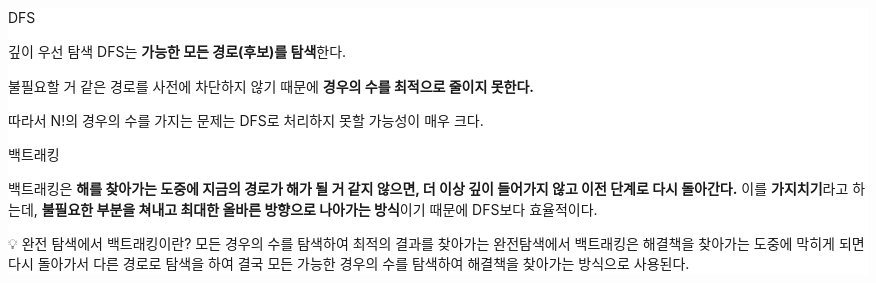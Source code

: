 DFS

깊이 우선 탐색 DFS는 **가능한 모든 경로(후보)를 탐색**한다.

불필요할 거 같은 경로를 사전에 차단하지 않기 때문에 **경우의 수를 최적으로 줄이지 못한다.**

따라서 N!의 경우의 수를 가지는 문제는 DFS로 처리하지 못할 가능성이 매우 크다.

백트래킹

백트래킹은 **해를 찾아가는 도중에 지금의 경로가 해가 될 거 같지 않으면, 더 이상 깊이 들어가지 않고 이전 단계로 다시 돌아간다.** 이를 **가지치기**라고 하는데, **불필요한 부분을 쳐내고 최대한 올바른 방향으로 나아가는 방식**이기 때문에 DFS보다 효율적이다.

<aside>
💡 완전 탐색에서 백트래킹이란?
모든 경우의 수를 탐색하여 최적의 결과를 찾아가는 완전탐색에서 백트래킹은 해결책을 찾아가는 도중에 막히게 되면 다시 돌아가서 다른 경로로 탐색을 하여 결국 모든 가능한 경우의 수를 탐색하여 해결책을 찾아가는 방식으로 사용된다.

</aside>
